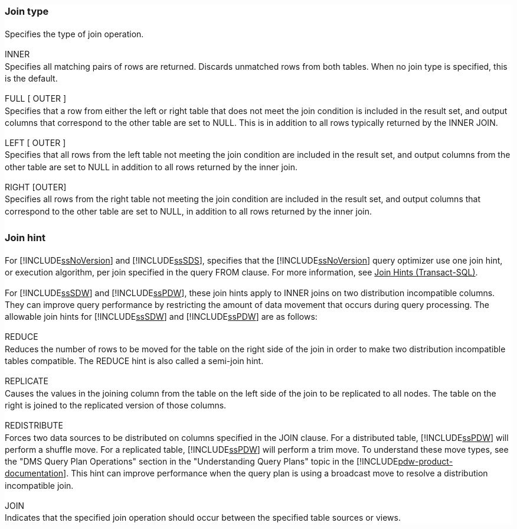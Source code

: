 ### Join type
Specifies the type of join operation.  
  
 INNER  
 Specifies all matching pairs of rows are returned. Discards unmatched rows from both tables. When no join type is specified, this is the default.  
  
 FULL [ OUTER ]  
 Specifies that a row from either the left or right table that does not meet the join condition is included in the result set, and output columns that correspond to the other table are set to NULL. This is in addition to all rows typically returned by the INNER JOIN.  
  
 LEFT [ OUTER ]  
 Specifies that all rows from the left table not meeting the join condition are included in the result set, and output columns from the other table are set to NULL in addition to all rows returned by the inner join.  
  
 RIGHT [OUTER]  
 Specifies all rows from the right table not meeting the join condition are included in the result set, and output columns that correspond to the other table are set to NULL, in addition to all rows returned by the inner join.  
  
### Join hint  
For [!INCLUDE[ssNoVersion](../../includes/ssnoversion-md.md)] and [!INCLUDE[ssSDS](../../includes/sssds-md.md)], specifies that the [!INCLUDE[ssNoVersion](../../includes/ssnoversion-md.md)] query optimizer use one join hint, or execution algorithm, per join specified in the query FROM clause. For more information, see [Join Hints &#40;Transact-SQL&#41;](../../t-sql/queries/hints-transact-sql-join.md).  
  
 For [!INCLUDE[ssSDW](../../includes/sssdw-md.md)] and [!INCLUDE[ssPDW](../../includes/sspdw-md.md)], these join hints apply to INNER joins on two distribution incompatible columns. They can improve query performance by restricting the amount of data movement that occurs during query processing. The allowable join hints for [!INCLUDE[ssSDW](../../includes/sssdw-md.md)] and [!INCLUDE[ssPDW](../../includes/sspdw-md.md)] are as follows:  
  
 REDUCE  
 Reduces the number of rows to be moved for the table on the right side of the join in order to make two distribution incompatible tables compatible. The REDUCE hint is also called a semi-join hint.  
  
 REPLICATE  
 Causes the values in the joining column from the table on the left side of the join to be replicated to all nodes. The table on the right is joined to the replicated version of those columns.  
  
 REDISTRIBUTE  
 Forces two data sources to be distributed on columns specified in the JOIN clause. For a distributed table, [!INCLUDE[ssPDW](../../includes/sspdw-md.md)] will perform a shuffle move. For a replicated table, [!INCLUDE[ssPDW](../../includes/sspdw-md.md)] will perform a trim move. To understand these move types, see the "DMS Query Plan Operations" section in the "Understanding Query Plans" topic in the [!INCLUDE[pdw-product-documentation](../../includes/pdw-product-documentation-md.md)]. This hint can improve performance when the query plan is using a broadcast move to resolve a distribution incompatible join.  
  
 JOIN  
 Indicates that the specified join operation should occur between the specified table sources or views.  
  